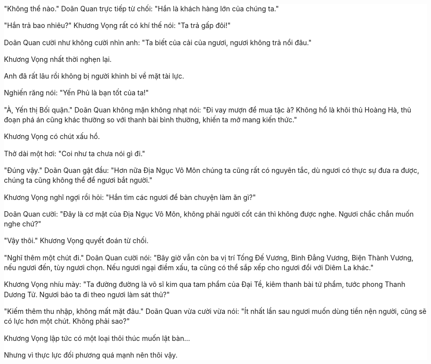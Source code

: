 "Không thể nào." Doãn Quan trực tiếp từ chối: "Hắn là khách hàng lớn của chúng ta."

"Hắn trả bao nhiêu?" Khương Vọng rất có khí thế nói: "Ta trả gấp đôi!"

Doãn Quan cười như không cười nhìn anh: "Ta biết của cải của ngươi, ngươi không trả nổi đâu."

Khương Vọng nhất thời nghẹn lại.

Anh đã rất lâu rồi không bị người khinh bỉ về mặt tài lực.

Nghiến răng nói: "Yến Phủ là bạn tốt của ta!"

"À, Yến thị Bối quận." Doãn Quan không mặn không nhạt nói: "Đi vay mượn để mua tặc à? Không hổ là khôi thủ Hoàng Hà, thủ đoạn phá án cũng khác thường so với thanh bài bình thường, khiến ta mở mang kiến thức."

Khương Vọng có chút xấu hổ.

Thở dài một hơi: "Coi như ta chưa nói gì đi."

"Đúng vậy." Doãn Quan gật đầu: "Hơn nữa Địa Ngục Vô Môn chúng ta cũng rất có nguyên tắc, dù ngươi có thực sự đưa ra được, chúng ta cũng không thể để ngươi bắt người."

Khương Vọng nghĩ ngợi rồi hỏi: "Hắn tìm các ngươi để bàn chuyện làm ăn gì?"

Doãn Quan cười: "Đây là cơ mật của Địa Ngục Vô Môn, không phải người cốt cán thì không được nghe. Ngươi chắc chắn muốn nghe chứ?"

"Vậy thôi." Khương Vọng quyết đoán từ chối.

"Nghĩ thêm một chút đi." Doãn Quan cười nói: "Bây giờ vẫn còn ba vị trí Tống Đế Vương, Bình Đẳng Vương, Biện Thành Vương, nếu ngươi đến, tùy ngươi chọn. Nếu ngươi ngại điềm xấu, ta cũng có thể sắp xếp cho ngươi đổi với Diêm La khác."

Khương Vọng nhíu mày: "Ta đường đường là võ sĩ kim qua tam phẩm của Đại Tề, kiêm thanh bài tứ phẩm, tước phong Thanh Dương Tử. Ngươi bảo ta đi theo ngươi làm sát thủ?"

"Kiếm thêm thu nhập, không mất mặt đâu." Doãn Quan vừa cười vừa nói: "Ít nhất lần sau ngươi muốn dùng tiền nện người, cũng sẽ có lực hơn một chút. Không phải sao?"

Khương Vọng lập tức có một loại thôi thúc muốn lật bàn...

Nhưng vì thực lực đối phương quá mạnh nên thôi vậy.